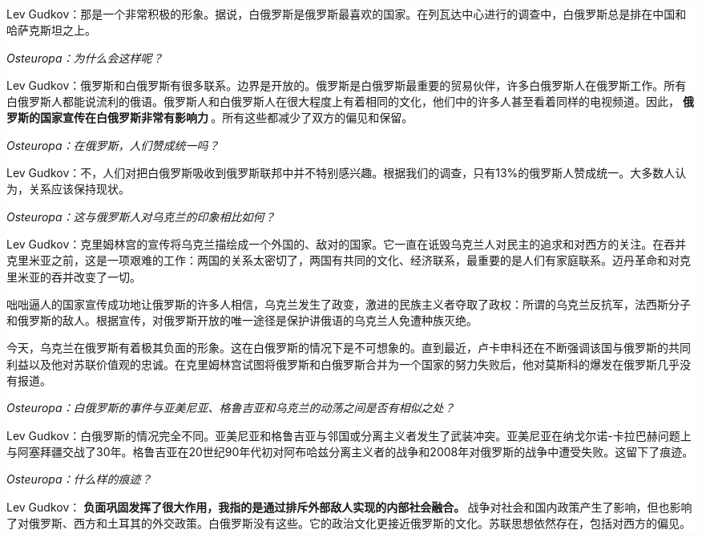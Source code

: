   </p>
  <p>
   Lev Gudkov：那是一个非常积极的形象。据说，白俄罗斯是俄罗斯最喜欢的国家。在列瓦达中心进行的调查中，白俄罗斯总是排在中国和哈萨克斯坦之上。
  </p>
  <p>
   <em>
    Osteuropa：为什么会这样呢？
   </em>
  </p>
  <p>
   Lev Gudkov：俄罗斯和白俄罗斯有很多联系。边界是开放的。俄罗斯是白俄罗斯最重要的贸易伙伴，许多白俄罗斯人在俄罗斯工作。所有白俄罗斯人都能说流利的俄语。俄罗斯人和白俄罗斯人在很大程度上有着相同的文化，他们中的许多人甚至看着同样的电视频道。因此，
   <strong>
    俄罗斯的国家宣传在白俄罗斯非常有影响力
   </strong>
   。所有这些都减少了双方的偏见和保留。
  </p>
  <p>
   <em>
    Osteuropa：在俄罗斯，人们赞成统一吗？
   </em>
  </p>
  <p>
   Lev Gudkov：不，人们对把白俄罗斯吸收到俄罗斯联邦中并不特别感兴趣。根据我们的调查，只有13%的俄罗斯人赞成统一。大多数人认为，关系应该保持现状。
  </p>
  <p>
   <em>
    Osteuropa：这与俄罗斯人对乌克兰的印象相比如何？
   </em>
  </p>
  <p>
   Lev Gudkov：克里姆林宫的宣传将乌克兰描绘成一个外国的、敌对的国家。它一直在诋毁乌克兰人对民主的追求和对西方的关注。在吞并克里米亚之前，这是一项艰难的工作：两国的关系太密切了，两国有共同的文化、经济联系，最重要的是人们有家庭联系。迈丹革命和对克里米亚的吞并改变了一切。
  </p>
  <p>
   咄咄逼人的国家宣传成功地让俄罗斯的许多人相信，乌克兰发生了政变，激进的民族主义者夺取了政权：所谓的乌克兰反抗军，法西斯分子和俄罗斯的敌人。根据宣传，对俄罗斯开放的唯一途径是保护讲俄语的乌克兰人免遭种族灭绝。
  </p>
  <p>
   今天，乌克兰在俄罗斯有着极其负面的形象。这在白俄罗斯的情况下是不可想象的。直到最近，卢卡申科还在不断强调该国与俄罗斯的共同利益以及他对苏联价值观的忠诚。在克里姆林宫试图将俄罗斯和白俄罗斯合并为一个国家的努力失败后，他对莫斯科的爆发在俄罗斯几乎没有报道。
  </p>
  <p>
   <em>
    Osteuropa：白俄罗斯的事件与亚美尼亚、格鲁吉亚和乌克兰的动荡之间是否有相似之处？
   </em>
  </p>
  <p>
   Lev Gudkov：白俄罗斯的情况完全不同。亚美尼亚和格鲁吉亚与邻国或分离主义者发生了武装冲突。亚美尼亚在纳戈尔诺-卡拉巴赫问题上与阿塞拜疆交战了30年。格鲁吉亚在20世纪90年代初对阿布哈兹分离主义者的战争和2008年对俄罗斯的战争中遭受失败。这留下了痕迹。
  </p>
  <p>
   <em>
    Osteuropa：什么样的痕迹？
   </em>
  </p>
  <p>
   Lev Gudkov：
   <strong>
    负面巩固发挥了很大作用，我指的是通过排斥外部敌人实现的内部社会融合。
   </strong>
   战争对社会和国内政策产生了影响，但也影响了对俄罗斯、西方和土耳其的外交政策。白俄罗斯没有这些。它的政治文化更接近俄罗斯的文化。苏联思想依然存在，包括对西方的偏见。
  </p>
  <p>